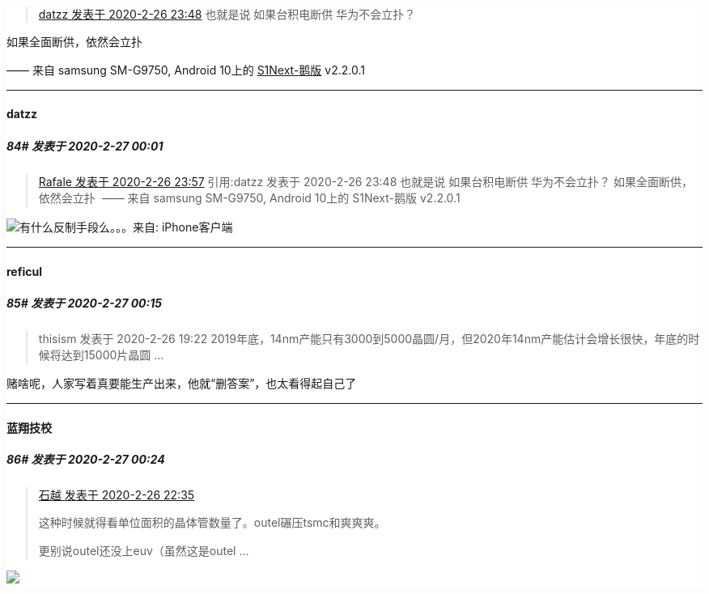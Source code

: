 
<blockquote><a href="httphttps://bbs.saraba1st.com/2b/forum.php?mod=redirect&amp;goto=findpost&amp;pid=46538257&amp;ptid=1915885" target="_blank">datzz 发表于 2020-2-26 23:48</a>
也就是说 如果台积电断供 华为不会立扑？</blockquote>
如果全面断供，依然会立扑

—— 来自 samsung SM-G9750, Android 10上的 [S1Next-鹅版](https://github.com/ykrank/S1-Next/releases) v2.2.0.1







-----

####  datzz  
##### 84#       发表于 2020-2-27 00:01



<blockquote><a href="httphttps://bbs.saraba1st.com/2b/forum.php?mod=redirect&amp;goto=findpost&amp;pid=46538355&amp;ptid=1915885" target="_blank"> Rafale 发表于 2020-2-26 23:57</a> 引用:datzz 发表于 2020-2-26 23:48 也就是说 如果台积电断供 华为不会立扑？ 如果全面断供，依然会立扑  —— 来自 samsung SM-G9750, Android 10上的 S1Next-鹅版 v2.2.0.1 </blockquote>
<img src="https://static.saraba1st.com/image/smiley/face2017/002.png" referrerpolicy="no-referrer">有什么反制手段么。。。来自: iPhone客户端







-----

####  reficul  
##### 85#       发表于 2020-2-27 00:15



<blockquote>thisism 发表于 2020-2-26 19:22
2019年底，14nm产能只有3000到5000晶圆/月，但2020年14nm产能估计会增长很快，年底的时候将达到15000片晶圆 ...</blockquote>
赌啥呢，人家写着真要能生产出来，他就“删答案”，也太看得起自己了







-----

####  蓝翔技校  
##### 86#       发表于 2020-2-27 00:24



<blockquote><a href="httphttps://bbs.saraba1st.com/2b/forum.php?mod=redirect&amp;goto=findpost&amp;pid=46537463&amp;ptid=1915885" target="_blank">石越 发表于 2020-2-26 22:35</a>

这种时候就得看单位面积的晶体管数量了。outel碾压tsmc和爽爽爽。

更别说outel还没上euv（虽然这是outel ...</blockquote>
<img src="https://i.loli.net/2020/02/27/5eE4GhwoMmpRLAX.png" referrerpolicy="no-referrer">
